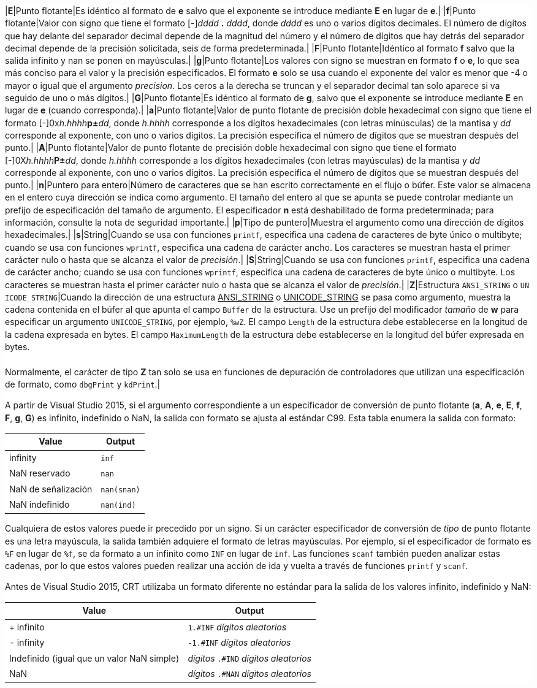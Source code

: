 |**E**|Punto flotante|Es idéntico al formato de **e** salvo que el exponente se introduce mediante **E** en lugar de **e**.|
|**f**|Punto flotante|Valor con signo que tiene el formato [-]*dddd* __.__ *dddd*, donde *dddd* es uno o varios dígitos decimales. El número de dígitos que hay delante del separador decimal depende de la magnitud del número y el número de dígitos que hay detrás del separador decimal depende de la precisión solicitada, seis de forma predeterminada.|
|**F**|Punto flotante|Idéntico al formato **f** salvo que la salida infinito y nan se ponen en mayúsculas.|
|**g**|Punto flotante|Los valores con signo se muestran en formato **f** o **e**, lo que sea más conciso para el valor y la precisión especificados. El formato **e** solo se usa cuando el exponente del valor es menor que -4 o mayor o igual que el argumento *precision*. Los ceros a la derecha se truncan y el separador decimal tan solo aparece si va seguido de uno o más dígitos.|
|**G**|Punto flotante|Es idéntico al formato de **g**, salvo que el exponente se introduce mediante **E** en lugar de **e** (cuando corresponda).|
|**a**|Punto flotante|Valor de punto flotante de precisión doble hexadecimal con signo que tiene el formato [-]0x*h.hhhh*__p±__*dd*, donde *h.hhhh* corresponde a los dígitos hexadecimales (con letras minúsculas) de la mantisa y *dd* corresponde al exponente, con uno o varios dígitos. La precisión especifica el número de dígitos que se muestran después del punto.|
|**A**|Punto flotante|Valor de punto flotante de precisión doble hexadecimal con signo que tiene el formato [-]0X*h.hhhh*__P±__*dd*, donde *h.hhhh* corresponde a los dígitos hexadecimales (con letras mayúsculas) de la mantisa y *dd* corresponde al exponente, con uno o varios dígitos. La precisión especifica el número de dígitos que se muestran después del punto.|
|**n**|Puntero para entero|Número de caracteres que se han escrito correctamente en el flujo o búfer. Este valor se almacena en el entero cuya dirección se indica como argumento. El tamaño del entero al que se apunta se puede controlar mediante un prefijo de especificación del tamaño de argumento. El especificador **n** está deshabilitado de forma predeterminada; para información, consulte la nota de seguridad importante.|
|**p**|Tipo de puntero|Muestra el argumento como una dirección de dígitos hexadecimales.|
|**s**|String|Cuando se usa con funciones `printf`, especifica una cadena de caracteres de byte único o multibyte; cuando se usa con funciones `wprintf`, especifica una cadena de carácter ancho. Los caracteres se muestran hasta el primer carácter nulo o hasta que se alcanza el valor de *precisión*.|
|**S**|String|Cuando se usa con funciones `printf`, especifica una cadena de carácter ancho; cuando se usa con funciones `wprintf`, especifica una cadena de caracteres de byte único o multibyte. Los caracteres se muestran hasta el primer carácter nulo o hasta que se alcanza el valor de *precisión*.|
|**Z**|Estructura `ANSI_STRING` o `UNICODE_STRING`|Cuando la dirección de una estructura [ANSI_STRING](/windows/win32/api/ntdef/ns-ntdef-string) o [UNICODE_STRING](/windows/win32/api/ntdef/ns-ntdef-_unicode_string) se pasa como argumento, muestra la cadena contenida en el búfer al que apunta el campo `Buffer` de la estructura. Use un prefijo del modificador *tamaño* de **w** para especificar un argumento `UNICODE_STRING`, por ejemplo, `%wZ`. El campo `Length` de la estructura debe establecerse en la longitud de la cadena expresada en bytes. El campo `MaximumLength` de la estructura debe establecerse en la longitud del búfer expresada en bytes.<br /><br /> Normalmente, el carácter de tipo **Z** tan solo se usa en funciones de depuración de controladores que utilizan una especificación de formato, como `dbgPrint` y `kdPrint`.|

A partir de Visual Studio 2015, si el argumento correspondiente a un especificador de conversión de punto flotante (**a**, **A**, **e**, **E**, **f**, **F**, **g**, **G**) es infinito, indefinido o NaN, la salida con formato se ajusta al estándar C99. Esta tabla enumera la salida con formato:

|Value|Output|
|-----------|------------|
|infinity|`inf`|
|NaN reservado|`nan`|
|NaN de señalización|`nan(snan)`|
|NaN indefinido|`nan(ind)`|

Cualquiera de estos valores puede ir precedido por un signo. Si un carácter especificador de conversión de *tipo* de punto flotante es una letra mayúscula, la salida también adquiere el formato de letras mayúsculas. Por ejemplo, si el especificador de formato es `%F` en lugar de `%f`, se da formato a un infinito como `INF` en lugar de `inf`. Las funciones `scanf` también pueden analizar estas cadenas, por lo que estos valores pueden realizar una acción de ida y vuelta a través de funciones `printf` y `scanf`.

Antes de Visual Studio 2015, CRT utilizaba un formato diferente no estándar para la salida de los valores infinito, indefinido y NaN:

|Value|Output|
|-----------|------------|
|+ infinito|`1.#INF` *dígitos aleatorios*|
|- infinity|`-1.#INF` *dígitos aleatorios*|
|Indefinido (igual que un valor NaN simple)|*dígitos* `.#IND` *dígitos aleatorios*|
|NaN|*dígitos* `.#NAN` *dígitos aleatorios*|
